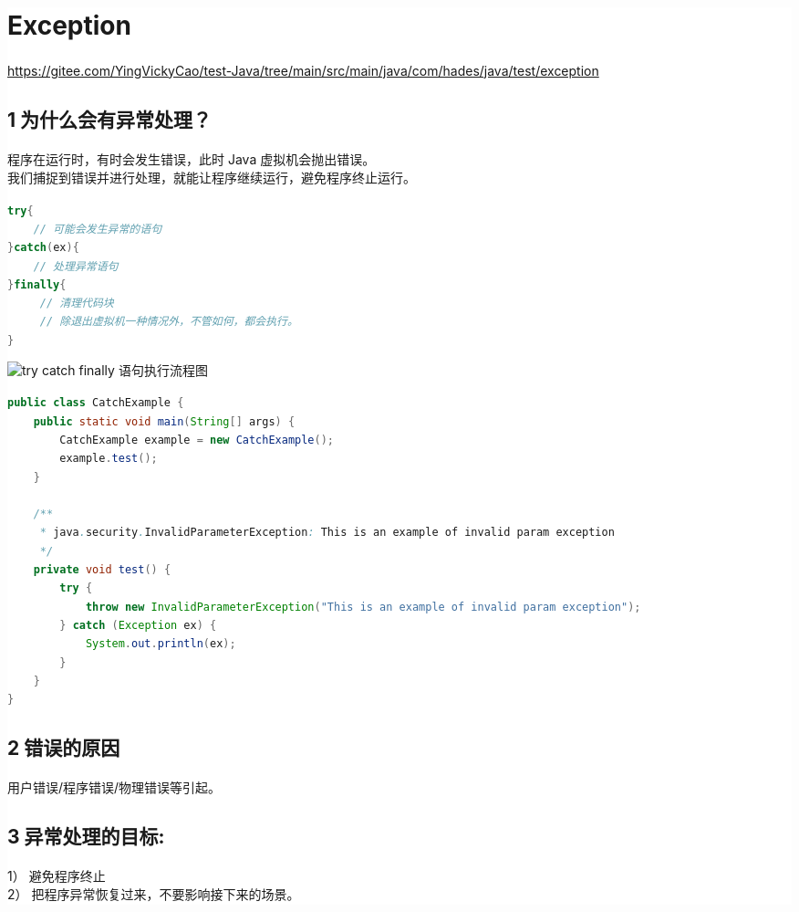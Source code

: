 # Exception

https://gitee.com/YingVickyCao/test-Java/tree/main/src/main/java/com/hades/java/test/exception

## 1 为什么会有异常处理？

程序在运行时，有时会发生错误，此时 Java 虚拟机会抛出错误。  
我们捕捉到错误并进行处理，就能让程序继续运行，避免程序终止运行。

```java
try{
    // 可能会发生异常的语句
}catch(ex){
    // 处理异常语句
}finally{
     // 清理代码块
     // 除退出虚拟机一种情况外，不管如何，都会执行。
}
```

![try catch finally 语句执行流程图](https://gitee.com/YingVickyCao/img/raw/main/java/exception_flow.jpg)

```java
public class CatchExample {
    public static void main(String[] args) {
        CatchExample example = new CatchExample();
        example.test();
    }

    /**
     * java.security.InvalidParameterException: This is an example of invalid param exception
     */
    private void test() {
        try {
            throw new InvalidParameterException("This is an example of invalid param exception");
        } catch (Exception ex) {
            System.out.println(ex);
        }
    }
}
```

## 2 错误的原因

用户错误/程序错误/物理错误等引起。

## 3 异常处理的目标:

1） 避免程序终止  
2） 把程序异常恢复过来，不要影响接下来的场景。
